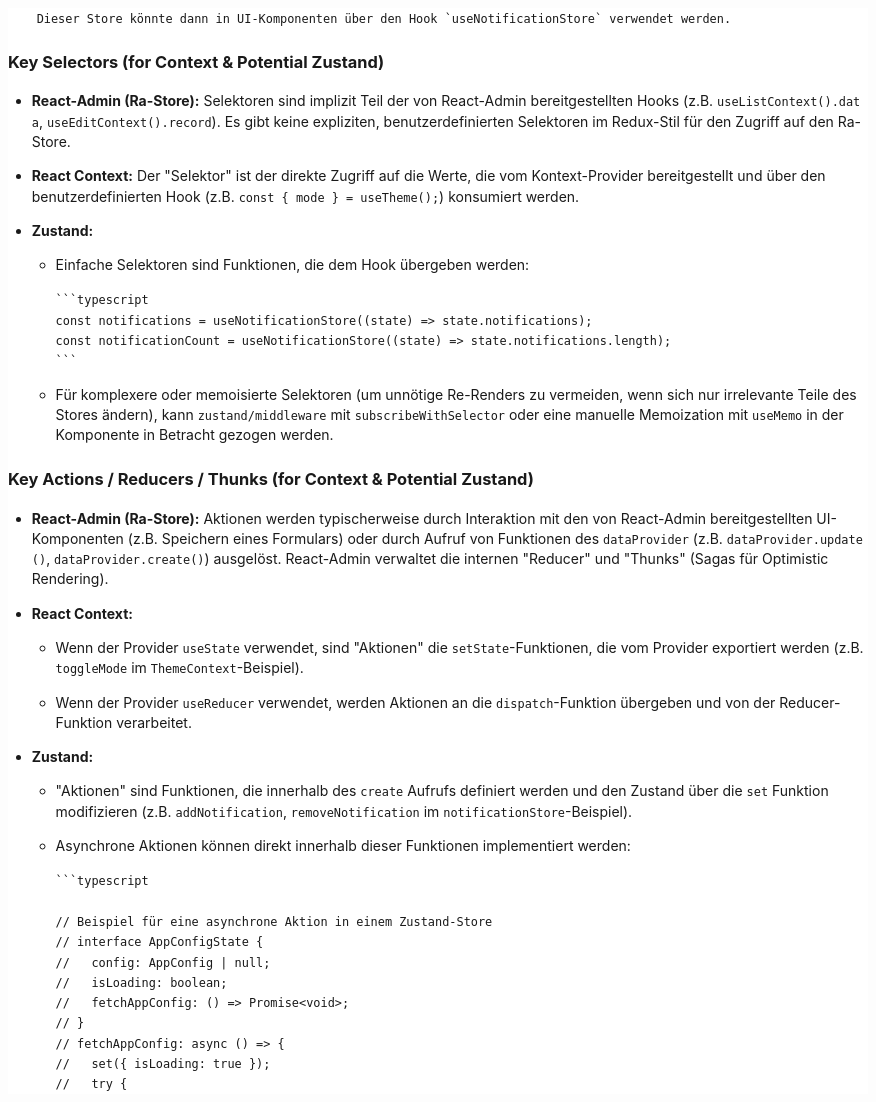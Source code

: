
        Dieser Store könnte dann in UI-Komponenten über den Hook `useNotificationStore` verwendet werden.

### Key Selectors (for Context & Potential Zustand)


- **React-Admin (Ra-Store):** Selektoren sind implizit Teil der von React-Admin bereitgestellten Hooks (z.B. `useListContext().data`, `useEditContext().record`). Es gibt keine expliziten, benutzerdefinierten Selektoren im Redux-Stil für den Zugriff auf den Ra-Store.

- **React Context:** Der "Selektor" ist der direkte Zugriff auf die Werte, die vom Kontext-Provider bereitgestellt und über den benutzerdefinierten Hook (z.B. `const { mode } = useTheme();`) konsumiert werden.
- **Zustand:**

  - Einfache Selektoren sind Funktionen, die dem Hook übergeben werden:

        ```typescript
        const notifications = useNotificationStore((state) => state.notifications);
        const notificationCount = useNotificationStore((state) => state.notifications.length);
        ```


  - Für komplexere oder memoisierte Selektoren (um unnötige Re-Renders zu vermeiden, wenn sich nur irrelevante Teile des Stores ändern), kann `zustand/middleware` mit `subscribeWithSelector` oder eine manuelle Memoization mit `useMemo` in der Komponente in Betracht gezogen werden.

### Key Actions / Reducers / Thunks (for Context & Potential Zustand)


- **React-Admin (Ra-Store):** Aktionen werden typischerweise durch Interaktion mit den von React-Admin bereitgestellten UI-Komponenten (z.B. Speichern eines Formulars) oder durch Aufruf von Funktionen des `dataProvider` (z.B. `dataProvider.update()`, `dataProvider.create()`) ausgelöst. React-Admin verwaltet die internen "Reducer" und "Thunks" (Sagas für Optimistic Rendering).
- **React Context:**
  - Wenn der Provider `useState` verwendet, sind "Aktionen" die `setState`-Funktionen, die vom Provider exportiert werden (z.B. `toggleMode` im `ThemeContext`-Beispiel).

  - Wenn der Provider `useReducer` verwendet, werden Aktionen an die `dispatch`-Funktion übergeben und von der Reducer-Funktion verarbeitet.
- **Zustand:**

  - "Aktionen" sind Funktionen, die innerhalb des `create` Aufrufs definiert werden und den Zustand über die `set` Funktion modifizieren (z.B. `addNotification`, `removeNotification` im `notificationStore`-Beispiel).

  - Asynchrone Aktionen können direkt innerhalb dieser Funktionen implementiert werden:

        ```typescript

        // Beispiel für eine asynchrone Aktion in einem Zustand-Store
        // interface AppConfigState {
        //   config: AppConfig | null;
        //   isLoading: boolean;
        //   fetchAppConfig: () => Promise<void>;
        // }
        // fetchAppConfig: async () => {
        //   set({ isLoading: true });
        //   try {
